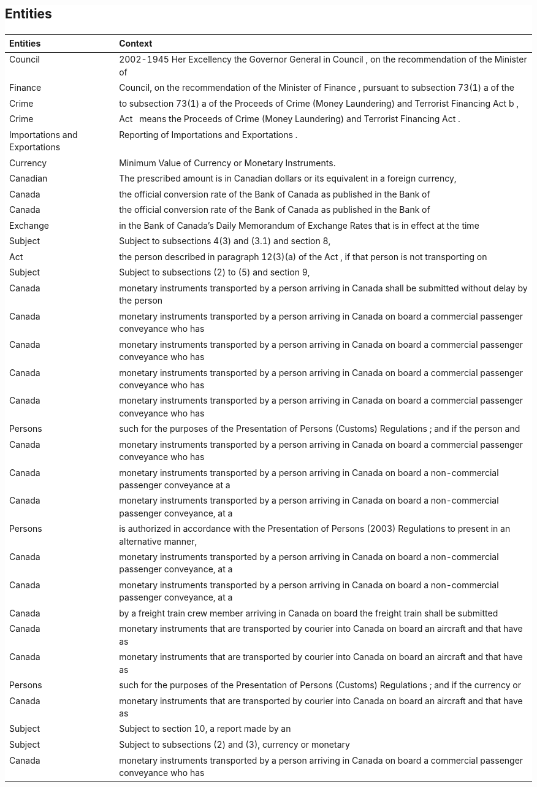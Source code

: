 
## Entities
| Entities                      | Context                                                                                                                              |
|:------------------------------|:-------------------------------------------------------------------------------------------------------------------------------------|
| Council                       | 2002-1945 Her Excellency the Governor General in  Council , on the recommendation of the Minister of                                 |
| Finance                       | Council, on the recommendation of the Minister of Finance , pursuant to subsection 73(1) a of the                                    |
| Crime                         | to subsection 73(1) a of the Proceeds of Crime (Money Laundering) and Terrorist Financing Act b ,                                    |
| Crime                         | Act  means the  Proceeds of  Crime  (Money Laundering) and Terrorist Financing Act .                                                 |
| Importations and Exportations | Reporting of  Importations and Exportations .                                                                                        |
| Currency                      | Minimum Value of  Currency  or Monetary Instruments.                                                                                 |
| Canadian                      | The prescribed amount is in  Canadian dollars or its equivalent in a foreign currency,                                               |
| Canada                        | the official conversion rate of the Bank of Canada  as published in the Bank of                                                      |
| Canada                        | the official conversion rate of the Bank of Canada  as published in the Bank of                                                      |
| Exchange                      | in the Bank of Canada’s Daily Memorandum of Exchange Rates that is in effect at the time                                             |
| Subject                       | Subject to subsections 4(3) and (3.1) and section 8,                                                                                 |
| Act                           | the person described in paragraph 12(3)(a) of the Act , if that person is not transporting on                                        |
| Subject                       | Subject to subsections (2) to (5) and section 9,                                                                                     |
| Canada                        | monetary instruments transported by a person arriving in Canada shall be submitted without delay by the person                       |
| Canada                        | monetary instruments transported by a person arriving in Canada on board a commercial passenger conveyance who has                   |
| Canada                        | monetary instruments transported by a person arriving in Canada on board a commercial passenger conveyance who has                   |
| Canada                        | monetary instruments transported by a person arriving in Canada on board a commercial passenger conveyance who has                   |
| Canada                        | monetary instruments transported by a person arriving in Canada on board a commercial passenger conveyance who has                   |
| Persons                       | such for the purposes of the Presentation of Persons (Customs) Regulations ; and if the person and                                   |
| Canada                        | monetary instruments transported by a person arriving in Canada on board a commercial passenger conveyance who has                   |
| Canada                        | monetary instruments transported by a person arriving in Canada on board a non-commercial passenger conveyance at a                  |
| Canada                        | monetary instruments transported by a person arriving in Canada on board a non-commercial passenger conveyance, at a                 |
| Persons                       | is authorized in accordance with the Presentation of Persons (2003) Regulations to present in an alternative manner,                 |
| Canada                        | monetary instruments transported by a person arriving in Canada on board a non-commercial passenger conveyance, at a                 |
| Canada                        | monetary instruments transported by a person arriving in Canada on board a non-commercial passenger conveyance, at a                 |
| Canada                        | by a freight train crew member arriving in Canada on board the freight train shall be submitted                                      |
| Canada                        | monetary instruments that are transported by courier into Canada on board an aircraft and that have as                               |
| Canada                        | monetary instruments that are transported by courier into Canada on board an aircraft and that have as                               |
| Persons                       | such for the purposes of the Presentation of Persons (Customs) Regulations ; and if the currency or                                  |
| Canada                        | monetary instruments that are transported by courier into Canada on board an aircraft and that have as                               |
| Subject                       | Subject to section 10, a report made by an                                                                                           |
| Subject                       | Subject to subsections (2) and (3), currency or monetary                                                                             |
| Canada                        | monetary instruments transported by a person arriving in Canada on board a commercial passenger conveyance who has                   |